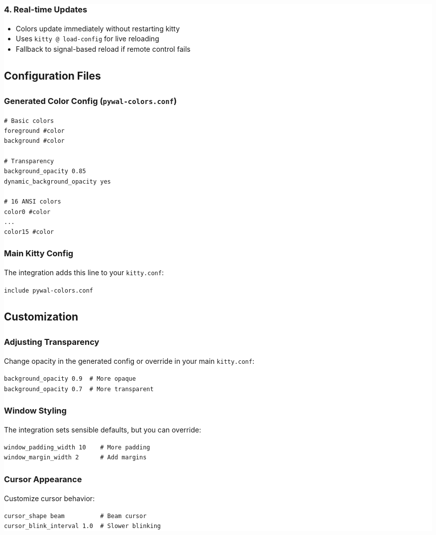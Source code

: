 ### 4. Real-time Updates
- Colors update immediately without restarting kitty
- Uses `kitty @ load-config` for live reloading
- Fallback to signal-based reload if remote control fails

## Configuration Files

### Generated Color Config (`pywal-colors.conf`)
```
# Basic colors
foreground #color
background #color

# Transparency
background_opacity 0.85
dynamic_background_opacity yes

# 16 ANSI colors
color0 #color
...
color15 #color
```

### Main Kitty Config
The integration adds this line to your `kitty.conf`:
```
include pywal-colors.conf
```

## Customization

### Adjusting Transparency
Change opacity in the generated config or override in your main `kitty.conf`:
```
background_opacity 0.9  # More opaque
background_opacity 0.7  # More transparent
```

### Window Styling
The integration sets sensible defaults, but you can override:
```
window_padding_width 10    # More padding
window_margin_width 2      # Add margins
```

### Cursor Appearance
Customize cursor behavior:
```
cursor_shape beam          # Beam cursor
cursor_blink_interval 1.0  # Slower blinking
```
